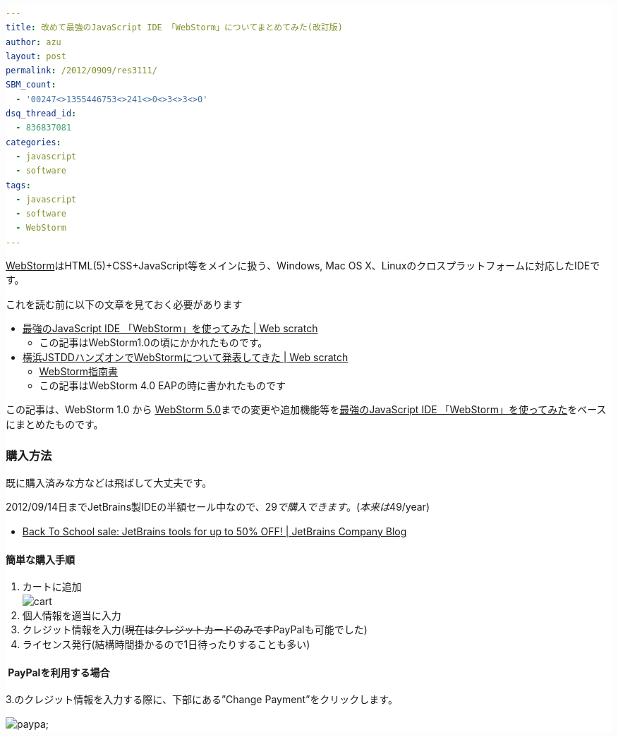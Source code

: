 ```yaml
---
title: 改めて最強のJavaScript IDE 「WebStorm」についてまとめてみた(改訂版)
author: azu
layout: post
permalink: /2012/0909/res3111/
SBM_count:
  - '00247<>1355446753<>241<>0<>3<>3<>0'
dsq_thread_id:
  - 836837081
categories:
  - javascript
  - software
tags:
  - javascript
  - software
  - WebStorm
---
```

[WebStorm][1]はHTML(5)+CSS+JavaScript等をメインに扱う、Windows, Mac OS X、Linuxのクロスプラットフォームに対応したIDEです。

これを読む前に以下の文章を見ておく必要があります

*   [最強のJavaScript IDE 「WebStorm」を使ってみた | Web scratch][2] 
    *   この記事はWebStorm1.0の頃にかかれたものです。
*   [横浜JSTDDハンズオンでWebStormについて発表してきた | Web scratch][3] 
    *   [WebStorm指南書][4]
    *   この記事はWebStorm 4.0 EAPの時に書かれたものです

この記事は、WebStorm 1.0 から [WebStorm 5.0][5]までの変更や追加機能等を[最強のJavaScript IDE 「WebStorm」を使ってみた][2]をベースにまとめたものです。

### 購入方法

既に購入済みな方などは飛ばして大丈夫です。

2012/09/14日までJetBrains製IDEの半額セール中なので、$29で購入できます。(本来は$49/year)

*   [Back To School sale: JetBrains tools for up to 50% OFF! | JetBrains Company Blog][6]

#### 簡単な購入手順

1.  カートに追加   
    <img src="https://img.skitch.com/20120909-8dacift3bxh5x9adbgqtwy7n3s.png" alt="cart" width="617" height="507" />
2.  個人情報を適当に入力
3.  クレジット情報を入力(<del>現在はクレジットカードのみです</del>PayPalも可能でした)
4.  ライセンス発行(結構時間掛かるので1日待ったりすることも多い)

####  PayPalを利用する場合

3.のクレジット情報を入力する際に、下部にある&#8221;Change Payment&#8221;をクリックします。

<img src="https://img.skitch.com/20120910-d5nb9asghta5kp1mpmsmbykhsu.png" alt="paypa;" width="590" height="639" />


 [1]: http://www.jetbrains.com/webstorm/
 [2]: http://efcl.info/2010/1027/res2023/ "最強のJavaScript IDE 「WebStorm」を使ってみた | Web scratch"
 [3]: http://efcl.info/2012/0226/res3015/ "横浜JSTDDハンズオンでWebStormについて発表してきた | Web scratch"
 [4]: http://azu.github.com/slide/webstorm/webstorm.html#slide1 "WebStorm指南書"
 [5]: http://blog.jetbrains.com/webide/
 [6]: http://blog.jetbrains.com/blog/2012/09/03/back-to-school-sale-jetbrains-tools-for-up-to-50-off/ "Back To School sale: JetBrains tools for up to 50% OFF! | JetBrains Company Blog"
 [7]: http://vpc.lifecard.co.jp/
 [8]: http://blog.jetbrains.com/webide/2012/03/new-in-4-0-javascript-completion-variants-ordering/ "New in 4.0: Smarter ordering of JavaScript completion options | WebStorm & PhpStorm Blog"
 [9]: http://blog.jetbrains.com/webide/2012/08/tips-on-jquery-development-in-webstorm/ "Tips on jQuery development in WebStorm | WebStorm & PhpStorm Blog"
 [10]: http://utweb.jp/blog/archives/1501 "今さらながら知ったWebStormとJSDocの深〜い関係 | 宇都宮ウエブ制作所"
 [11]: http://d.hatena.ne.jp/yuichi_katahira/20120329/1333029233 "WebStorm:追加した独自のコード補完候補をプロジェクトで使用可能にする - 仙台 Ruby Vim JavaScript社長"
 [12]: http://efcl.info/2010/1203/res2152/ "WebStormのコード補完に新しく候補を追加する方法 | Web scratch"
 [13]: http://blog.jetbrains.com/webide/2010/11/working-with-javascript-libraries-in-phpstorm-webstorm/ "Working with JavaScript Libraries in PhpStorm & WebStorm | WebStorm & PhpStorm Blog"
 [14]: http://blog.jetbrains.com/webide/2012/08/closure-syntax/ "New in 5.0: Google Closure Compiler JSDoc annotations | WebStorm & PhpStorm Blog"
 [15]: http://blog.jetbrains.com/webide/2012/03/phpstorm-webstorm-4-0-eap-117-65/ "PhpStorm & WebStorm 4.0 EAP 117.65 | WebStorm & PhpStorm Blog"
 [16]: http://azu.github.com/slide/webstorm/webstorm.html#slide28 "Code Inspections, JSLint, JSHint"
 [17]: https://img.skitch.com/20120909-xcj2uwdkc25pxw4rg57ddd69y9.png
 [18]: http://plugins.intellij.net/plugin/?webide&pluginId=6971 "JetBrains Plugin Repository :: AngularJS"
 [19]: http://azu.github.com/slide/webstorm/webstorm.html#slide36 "ECMAScript 6 (Harmony)"
 [20]: https://developer.mozilla.org/en-US/docs/E4X "E4X | MDN"
 [21]: http://azu.github.com/slide/webstorm/webstorm.html#slide30 "バージョン管理連携"
 [22]: http://blog.jetbrains.com/webide/2011/10/javascript-unit-testing-support/ "JavaScript unit testing support | WebStorm & PhpStorm Blog"
 [23]: http://c-brains.jp/blog/wsg/12/01/11-220443.php "PhpStormでjsTestDriverを使ったテストを実行する | バシャログ。"
 [24]: http://code.google.com/p/js-test-driver/wiki/HtmlDoc "Html Doc"
 [25]: http://blog.jetbrains.com/webide/files/2012/04/editor-covered-lines-2.png
 [26]: http://blog.jetbrains.com/webide/2012/04/javascript-unit-testing-with-code-coverage/ "Code Coverage for JavaScript Unit Testing | WebStorm & PhpStorm Blog"
 [27]: http://azu.github.com/slide/Kamakura/busterJS.html#slide27 "JavaScript Testing FrameworkのBusterJSを使う"
 [28]: http://blog.jetbrains.com/webide/2011/04/debugging-javascript-in-google-chrome/ "Debugging JavaScript in Google Chrome | WebStorm & PhpStorm Blog"
 [29]: http://blog.jetbrains.com/webide/2011/11/webstorm-your-node-app/ "WebStorm your Node app! | WebStorm & PhpStorm Blog"
 [30]: http://blog.jetbrains.com/webide/2012/08/liveedit-plugin-features-in-detail/ "LiveEdit plugin features in detail | WebStorm & PhpStorm Blog"
 [31]: http://www.youtube.com/watch?v=wCVwdvufTds "WebStorm 5.0 - Live Edit with Google Chrome - YouTube"
 [32]: http://confluence.jetbrains.net/display/WI/Web+IDE+EAP
 [33]: http://d.hatena.ne.jp/masanobuimai/20110420#1303311446
 [34]: http://d.hatena.ne.jp/masanobuimai/20101227#1293454205
 [35]: http://azu.github.com/slide/webstorm/webstorm.html#slide38
 [36]: http://www.activestate.com/komodo-ide/features
 [37]: http://efcl.info/2010/0920/res1952/
 [38]: http://www.microsoft.com/visualstudio/11/ja-jp/downloads
 [39]: http://msdn.microsoft.com/ja-jp/library/vstudio/bb385682.aspx
 [40]: https://speakerdeck.com/u/mayuki/p/javascript-community-open-day-2012
 [41]: http://www.slideshare.net/neuecc/linqjs-ver3-and-visual-studio-2012-in-javascript
 [42]: http://www.kickstarter.com/projects/ibdknox/light-table
 [43]: http://mrdoob.com/projects/code-editor/
 [44]: http://cloud9ide.posterous.com/
 [45]: http://stillpedant.hatenablog.com/entry/2012/08/20/190742
 [46]: http://cloud9ide.posterous.com/complete-your-code